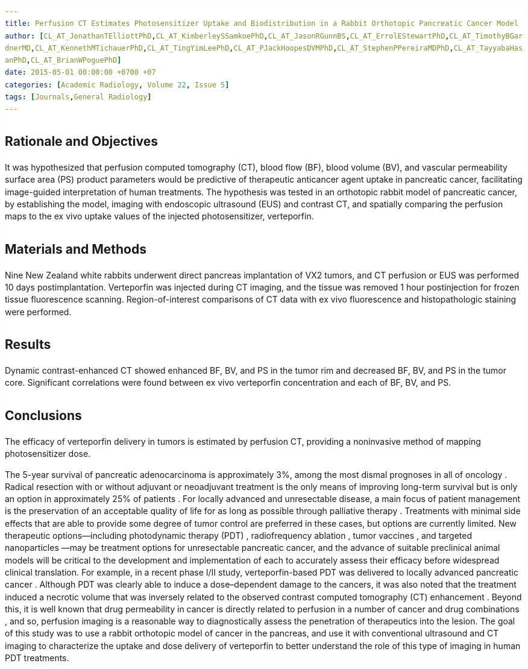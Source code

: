```yaml
---
title: Perfusion CT Estimates Photosensitizer Uptake and Biodistribution in a Rabbit Orthotopic Pancreatic Cancer Model
author: [CL_AT_JonathanTElliottPhD,CL_AT_KimberleySSamkoePhD,CL_AT_JasonRGunnBS,CL_AT_ErrolEStewartPhD,CL_AT_TimothyBGardnerMD,CL_AT_KennethMTichauerPhD,CL_AT_TingYimLeePhD,CL_AT_PJackHoopesDVMPhD,CL_AT_StephenPPereiraMDPhD,CL_AT_TayyabaHasanPhD,CL_AT_BrianWPoguePhD]
date: 2015-05-01 00:00:00 +0700 +07
categories: [Academic Radiology, Volume 22, Issue 5]
tags: [Journals,General Radiology]
---
```

## Rationale and Objectives

It was hypothesized that perfusion computed tomography (CT), blood flow (BF), blood volume (BV), and vascular permeability surface area (PS) product parameters would be predictive of therapeutic anticancer agent uptake in pancreatic cancer, facilitating image-guided interpretation of human treatments. The hypothesis was tested in an orthotopic rabbit model of pancreatic cancer, by establishing the model, imaging with endoscopic ultrasound (EUS) and contrast CT, and spatially comparing the perfusion maps to the ex vivo uptake values of the injected photosensitizer, verteporfin.

## Materials and Methods

Nine New Zealand white rabbits underwent direct pancreas implantation of VX2 tumors, and CT perfusion or EUS was performed 10 days postimplantation. Verteporfin was injected during CT imaging, and the tissue was removed 1 hour postinjection for frozen tissue fluorescence scanning. Region-of-interest comparisons of CT data with ex vivo fluorescence and histopathologic staining were performed.

## Results

Dynamic contrast-enhanced CT showed enhanced BF, BV, and PS in the tumor rim and decreased BF, BV, and PS in the tumor core. Significant correlations were found between ex vivo verteporfin concentration and each of BF, BV, and PS.

## Conclusions

The efficacy of verteporfin delivery in tumors is estimated by perfusion CT, providing a noninvasive method of mapping photosensitizer dose.

The 5-year survival of pancreatic adenocarcinoma is approximately 3%, among the most dismal prognoses in all of oncology . Radical resection with or without adjuvant or neoadjuvant treatment is the only means of improving long-term survival but is only an option in approximately 25% of patients . For locally advanced and unresectable disease, a main focus of patient management is the preservation of an acceptable quality of life for as long as possible through palliative therapy . Treatments with minimal side effects that are able to provide some degree of tumor control are preferred in these cases, but options are currently limited. New therapeutic options—including photodynamic therapy (PDT) , radiofrequency ablation , tumor vaccines , and targeted nanoparticles —may be treatment options for unresectable pancreatic cancer, and the advance of suitable preclinical animal models will be critical to the development and implementation of each to accurately assess their efficacy before widespread clinical translation. For example, in a recent phase I/II study, verteporfin-based PDT was delivered to locally advanced pancreatic cancer . Although PDT was clearly able to induce a dose–dependent damage to the cancers, it was also noted that the treatment induced a necrotic volume that was inversely related to the observed contrast computed tomography (CT) enhancement . Beyond this, it is well known that drug permeability in cancer is directly related to perfusion in a number of cancer and drug combinations , and so, perfusion imaging is a reasonable way to diagnostically assess the penetration of therapeutics into the lesion. The goal of this study was to use a rabbit orthotopic model of cancer in the pancreas, and use it with conventional ultrasound and CT imaging to characterize the uptake and dose delivery of verteporfin to better understand the role of this type of imaging in human PDT treatments.
